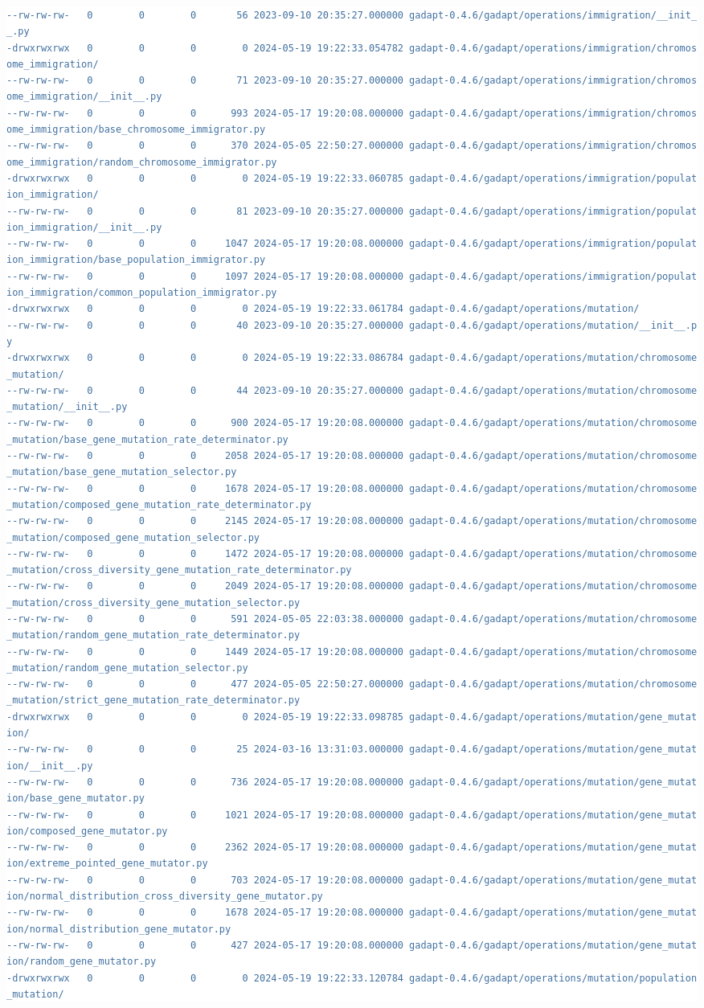 ```diff
--rw-rw-rw-   0        0        0       56 2023-09-10 20:35:27.000000 gadapt-0.4.6/gadapt/operations/immigration/__init__.py
-drwxrwxrwx   0        0        0        0 2024-05-19 19:22:33.054782 gadapt-0.4.6/gadapt/operations/immigration/chromosome_immigration/
--rw-rw-rw-   0        0        0       71 2023-09-10 20:35:27.000000 gadapt-0.4.6/gadapt/operations/immigration/chromosome_immigration/__init__.py
--rw-rw-rw-   0        0        0      993 2024-05-17 19:20:08.000000 gadapt-0.4.6/gadapt/operations/immigration/chromosome_immigration/base_chromosome_immigrator.py
--rw-rw-rw-   0        0        0      370 2024-05-05 22:50:27.000000 gadapt-0.4.6/gadapt/operations/immigration/chromosome_immigration/random_chromosome_immigrator.py
-drwxrwxrwx   0        0        0        0 2024-05-19 19:22:33.060785 gadapt-0.4.6/gadapt/operations/immigration/population_immigration/
--rw-rw-rw-   0        0        0       81 2023-09-10 20:35:27.000000 gadapt-0.4.6/gadapt/operations/immigration/population_immigration/__init__.py
--rw-rw-rw-   0        0        0     1047 2024-05-17 19:20:08.000000 gadapt-0.4.6/gadapt/operations/immigration/population_immigration/base_population_immigrator.py
--rw-rw-rw-   0        0        0     1097 2024-05-17 19:20:08.000000 gadapt-0.4.6/gadapt/operations/immigration/population_immigration/common_population_immigrator.py
-drwxrwxrwx   0        0        0        0 2024-05-19 19:22:33.061784 gadapt-0.4.6/gadapt/operations/mutation/
--rw-rw-rw-   0        0        0       40 2023-09-10 20:35:27.000000 gadapt-0.4.6/gadapt/operations/mutation/__init__.py
-drwxrwxrwx   0        0        0        0 2024-05-19 19:22:33.086784 gadapt-0.4.6/gadapt/operations/mutation/chromosome_mutation/
--rw-rw-rw-   0        0        0       44 2023-09-10 20:35:27.000000 gadapt-0.4.6/gadapt/operations/mutation/chromosome_mutation/__init__.py
--rw-rw-rw-   0        0        0      900 2024-05-17 19:20:08.000000 gadapt-0.4.6/gadapt/operations/mutation/chromosome_mutation/base_gene_mutation_rate_determinator.py
--rw-rw-rw-   0        0        0     2058 2024-05-17 19:20:08.000000 gadapt-0.4.6/gadapt/operations/mutation/chromosome_mutation/base_gene_mutation_selector.py
--rw-rw-rw-   0        0        0     1678 2024-05-17 19:20:08.000000 gadapt-0.4.6/gadapt/operations/mutation/chromosome_mutation/composed_gene_mutation_rate_determinator.py
--rw-rw-rw-   0        0        0     2145 2024-05-17 19:20:08.000000 gadapt-0.4.6/gadapt/operations/mutation/chromosome_mutation/composed_gene_mutation_selector.py
--rw-rw-rw-   0        0        0     1472 2024-05-17 19:20:08.000000 gadapt-0.4.6/gadapt/operations/mutation/chromosome_mutation/cross_diversity_gene_mutation_rate_determinator.py
--rw-rw-rw-   0        0        0     2049 2024-05-17 19:20:08.000000 gadapt-0.4.6/gadapt/operations/mutation/chromosome_mutation/cross_diversity_gene_mutation_selector.py
--rw-rw-rw-   0        0        0      591 2024-05-05 22:03:38.000000 gadapt-0.4.6/gadapt/operations/mutation/chromosome_mutation/random_gene_mutation_rate_determinator.py
--rw-rw-rw-   0        0        0     1449 2024-05-17 19:20:08.000000 gadapt-0.4.6/gadapt/operations/mutation/chromosome_mutation/random_gene_mutation_selector.py
--rw-rw-rw-   0        0        0      477 2024-05-05 22:50:27.000000 gadapt-0.4.6/gadapt/operations/mutation/chromosome_mutation/strict_gene_mutation_rate_determinator.py
-drwxrwxrwx   0        0        0        0 2024-05-19 19:22:33.098785 gadapt-0.4.6/gadapt/operations/mutation/gene_mutation/
--rw-rw-rw-   0        0        0       25 2024-03-16 13:31:03.000000 gadapt-0.4.6/gadapt/operations/mutation/gene_mutation/__init__.py
--rw-rw-rw-   0        0        0      736 2024-05-17 19:20:08.000000 gadapt-0.4.6/gadapt/operations/mutation/gene_mutation/base_gene_mutator.py
--rw-rw-rw-   0        0        0     1021 2024-05-17 19:20:08.000000 gadapt-0.4.6/gadapt/operations/mutation/gene_mutation/composed_gene_mutator.py
--rw-rw-rw-   0        0        0     2362 2024-05-17 19:20:08.000000 gadapt-0.4.6/gadapt/operations/mutation/gene_mutation/extreme_pointed_gene_mutator.py
--rw-rw-rw-   0        0        0      703 2024-05-17 19:20:08.000000 gadapt-0.4.6/gadapt/operations/mutation/gene_mutation/normal_distribution_cross_diversity_gene_mutator.py
--rw-rw-rw-   0        0        0     1678 2024-05-17 19:20:08.000000 gadapt-0.4.6/gadapt/operations/mutation/gene_mutation/normal_distribution_gene_mutator.py
--rw-rw-rw-   0        0        0      427 2024-05-17 19:20:08.000000 gadapt-0.4.6/gadapt/operations/mutation/gene_mutation/random_gene_mutator.py
-drwxrwxrwx   0        0        0        0 2024-05-19 19:22:33.120784 gadapt-0.4.6/gadapt/operations/mutation/population_mutation/
```